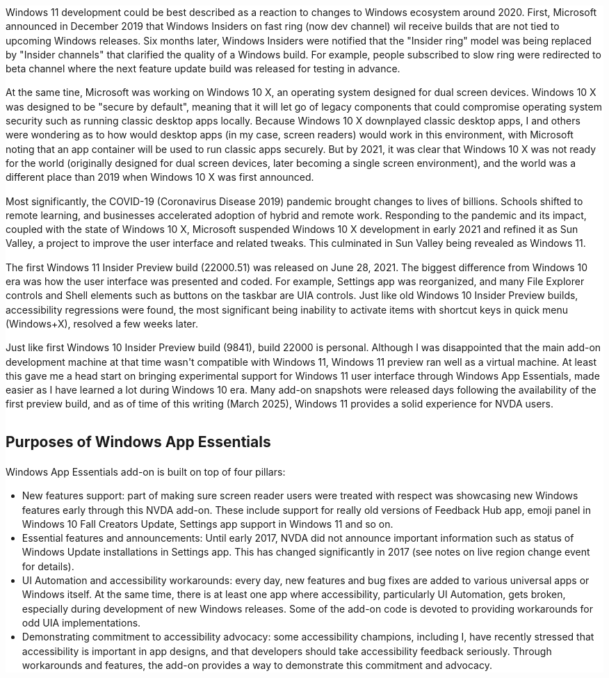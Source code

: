 Windows 11 development could be best described as a reaction to changes to Windows ecosystem around 2020. First, Microsoft announced in December 2019 that Windows Insiders on fast ring (now dev channel) wil receive builds that are not tied to upcoming Windows releases. Six months later, Windows Insiders were notified that the "Insider ring" model was being replaced by "Insider channels" that clarified the quality of a Windows build. For example, people subscribed to slow ring were redirected to beta channel where the next feature update build was released for testing in advance.

At the same tine, Microsoft was working on Windows 10 X, an operating system designed for dual screen devices. Windows 10 X was designed to be "secure by default", meaning that it will let go of legacy components that could compromise operating system security such as running classic desktop apps locally. Because Windows 10 X downplayed classic desktop apps, I and others were wondering as to how would desktop apps (in my case, screen readers) would work in this environment, with Microsoft noting that an app container will be used to run classic apps securely. But by 2021, it was clear that Windows 10 X was not ready for the world (originally designed for dual screen devices, later becoming a single screen environment), and the world was a different place than 2019 when Windows 10 X was first announced.

Most significantly, the COVID-19 (Coronavirus Disease 2019) pandemic brought changes to lives of billions. Schools shifted to remote learning, and businesses accelerated adoption of hybrid and remote work. Responding to the pandemic and its impact, coupled with the state of Windows 10 X, Microsoft suspended Windows 10 X development in early 2021 and refined it as Sun Valley, a project to improve the user interface and related tweaks. This culminated in Sun Valley being revealed as Windows 11.

The first Windows 11 Insider Preview build (22000.51) was released on June 28, 2021. The biggest difference from Windows 10 era was how the user interface was presented and coded. For example, Settings app was reorganized, and many File Explorer controls and Shell elements such as buttons on the taskbar are UIA controls. Just like old Windows 10 Insider Preview builds, accessibility regressions were found, the most significant being inability to activate items with shortcut keys in quick menu (Windows+X), resolved a few weeks later.

Just like first Windows 10 Insider Preview build (9841), build 22000 is personal. Although I was disappointed that the main add-on development machine at that time wasn't compatible with Windows 11, Windows 11 preview ran well as a virtual machine. At least this gave me a head start on bringing experimental support for Windows 11 user interface through Windows App Essentials, made easier as I have learned a lot during Windows 10 era. Many add-on snapshots were released days following the availability of the first preview build, and as of time of this writing (March 2025), Windows 11 provides a solid experience for NVDA users.

## Purposes of Windows App Essentials

Windows App Essentials add-on is built on top of four pillars:

* New features support: part of making sure screen reader users were treated with respect was showcasing new Windows features early through this NVDA add-on. These include support for really old versions of Feedback Hub app, emoji panel in Windows 10 Fall Creators Update, Settings app support in Windows 11 and so on.
* Essential features and announcements: Until early 2017, NVDA did not announce important information such as status of Windows Update installations in Settings app. This has changed significantly in 2017 (see notes on live region change event for details).
* UI Automation and accessibility workarounds: every day, new features and bug fixes are added to various universal apps or Windows itself. At the same time, there is at least one app where accessibility, particularly UI Automation, gets broken, especially during development of new Windows releases. Some of the add-on code is devoted to providing workarounds for odd UIA implementations.
* Demonstrating commitment to accessibility advocacy: some accessibility champions, including I, have recently stressed that accessibility is important in app designs, and that developers should take accessibility feedback seriously. Through workarounds and features, the add-on provides a way to demonstrate this commitment and advocacy.
